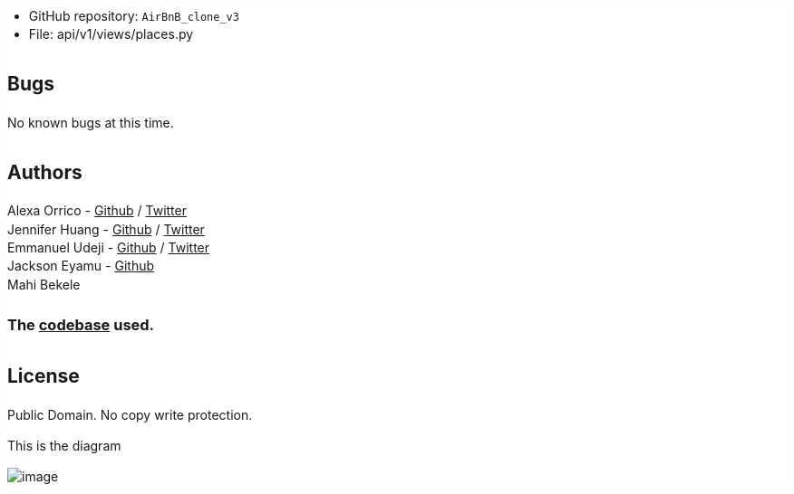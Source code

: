 * GitHub repository: ``AirBnB_clone_v3``
* File: api/v1/views/places.py

## Bugs
No known bugs at this time. 

## Authors
Alexa Orrico - [Github](https://github.com/alexaorrico) / [Twitter](https://twitter.com/alexa_orrico)  
Jennifer Huang - [Github](https://github.com/jhuang10123) / [Twitter](https://twitter.com/earthtojhuang) <br>
Emmanuel Udeji - [Github](https://github.com/emmaudeji) / [Twitter](https://twitter.com/emmaudeji) <br>
Jackson Eyamu - [Github](https://github.com/de-jackson) <br>
Mahi Bekele <br>
  
### The [codebase](https://github.com/alexaorrico/AirBnB_clone_v2.git) used.

## License
Public Domain. No copy write protection. 

  
This is the diagram
  
  ![image](https://user-images.githubusercontent.com/88405403/163405489-806f9434-4da8-4091-8505-a0262213d753.png)
